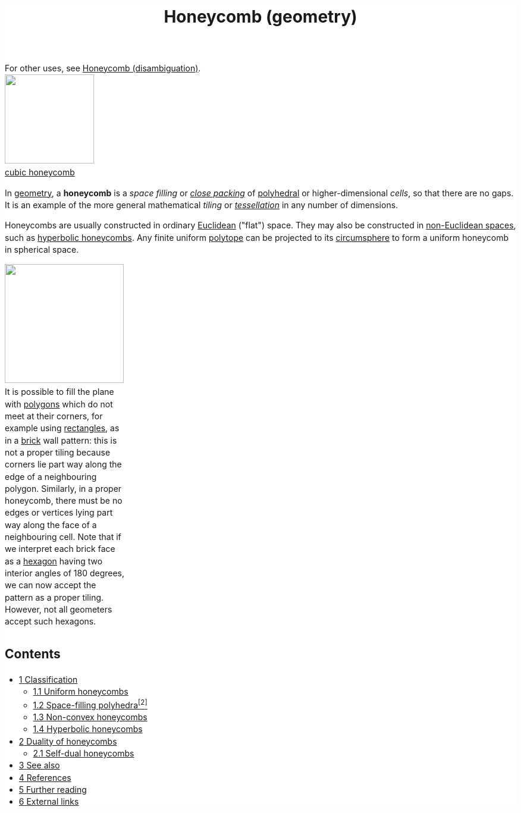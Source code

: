 ﻿---
lastrevid: 643071272
pageid: 6008654
canonicalurl: http://en.wikipedia.org/wiki/Honeycomb_(geometry)
title: Honeycomb (geometry)
editurl: http://en.wikipedia.org/w/index.php?title=Honeycomb_(geometry)&action=edit
length: 10212
contentmodel: wikitext
pagelanguage: en
touched: 2015-02-19T13:39:43Z
ns: 0
fullurl: http://en.wikipedia.org/wiki/Honeycomb_(geometry)
---

<div class="hatnote">For other uses, see <a href="/wiki/Honeycomb_(disambiguation)" title="Honeycomb (disambiguation)" class="mw-disambig">Honeycomb (disambiguation)</a>.</div>
<div class="thumb tright"><div class="thumbinner" style="width:152px;"><a href="/wiki/File:Cubic_honeycomb.png" class="image"><img alt="" src="//upload.wikimedia.org/wikipedia/commons/thumb/1/1f/Cubic_honeycomb.png/150px-Cubic_honeycomb.png" width="150" height="150" class="thumbimage" srcset="//upload.wikimedia.org/wikipedia/commons/thumb/1/1f/Cubic_honeycomb.png/225px-Cubic_honeycomb.png 1.5x, //upload.wikimedia.org/wikipedia/commons/thumb/1/1f/Cubic_honeycomb.png/300px-Cubic_honeycomb.png 2x" data-file-width="902" data-file-height="900" /></a>  <div class="thumbcaption"><div class="magnify"><a href="/wiki/File:Cubic_honeycomb.png" class="internal" title="Enlarge"></a></div><a href="/wiki/Cubic_honeycomb" title="Cubic honeycomb">cubic honeycomb</a></div></div></div>
<p>In <a href="/wiki/Geometry" title="Geometry">geometry</a>, a <b>honeycomb</b> is a <i>space filling</i> or <i><a href="/wiki/Close_packing" title="Close packing" class="mw-redirect">close packing</a></i> of <a href="/wiki/Polyhedron" title="Polyhedron">polyhedral</a> or higher-dimensional <i>cells</i>, so that there are no gaps. It is an example of the more general mathematical <i>tiling</i> or <i><a href="/wiki/Tessellation" title="Tessellation">tessellation</a></i> in any number of dimensions.
</p><p>Honeycombs are usually constructed in ordinary <a href="/wiki/Euclidean_geometry" title="Euclidean geometry">Euclidean</a> ("flat") space. They may also be constructed in <a href="/wiki/Non-Euclidean_geometry" title="Non-Euclidean geometry">non-Euclidean spaces</a>, such as <a href="#Hyperbolic_honeycombs">hyperbolic honeycombs</a>.  Any finite uniform <a href="/wiki/Polytope" title="Polytope">polytope</a> can be projected to its <a href="/wiki/Circumsphere" title="Circumsphere" class="mw-redirect">circumsphere</a> to form a uniform honeycomb in spherical space.
</p>
<div class="thumb tright"><div class="thumbinner" style="width:202px;"><a href="/wiki/File:Wallpaper_group-cmm-1.jpg" class="image"><img alt="" src="//upload.wikimedia.org/wikipedia/commons/thumb/1/1d/Wallpaper_group-cmm-1.jpg/200px-Wallpaper_group-cmm-1.jpg" width="200" height="200" class="thumbimage" srcset="//upload.wikimedia.org/wikipedia/commons/thumb/1/1d/Wallpaper_group-cmm-1.jpg/300px-Wallpaper_group-cmm-1.jpg 1.5x, //upload.wikimedia.org/wikipedia/commons/thumb/1/1d/Wallpaper_group-cmm-1.jpg/400px-Wallpaper_group-cmm-1.jpg 2x" data-file-width="1528" data-file-height="1528" /></a>  <div class="thumbcaption"><div class="magnify"><a href="/wiki/File:Wallpaper_group-cmm-1.jpg" class="internal" title="Enlarge"></a></div>It is possible to fill the plane with <a href="/wiki/Polygon" title="Polygon">polygons</a> which do not meet at their corners, for example using <a href="/wiki/Rectangle" title="Rectangle">rectangles</a>, as in a <a href="/wiki/Brick" title="Brick">brick</a> wall pattern: this is not a proper tiling because corners lie part way along the edge of a neighbouring polygon. Similarly, in a proper honeycomb, there must be no edges or vertices lying part way along the face of a neighbouring cell. Note that if we interpret each brick face as a <a href="/wiki/Hexagon" title="Hexagon">hexagon</a> having two interior angles of 180 degrees, we can now accept the pattern as a proper tiling. However, not all geometers accept such hexagons.</div></div></div>
<div id="toc" class="toc"><div id="toctitle"><h2>Contents</h2></div>
<ul>
<li class="toclevel-1 tocsection-1"><a href="#Classification"><span class="tocnumber">1</span> <span class="toctext">Classification</span></a>
<ul>
<li class="toclevel-2 tocsection-2"><a href="#Uniform_honeycombs"><span class="tocnumber">1.1</span> <span class="toctext">Uniform honeycombs</span></a></li>
<li class="toclevel-2 tocsection-3"><a href="#Space-filling_polyhedra.5B2.5D"><span class="tocnumber">1.2</span> <span class="toctext">Space-filling polyhedra<sup><span>[</span>2<span>]</span></sup></span></a></li>
<li class="toclevel-2 tocsection-4"><a href="#Non-convex_honeycombs"><span class="tocnumber">1.3</span> <span class="toctext">Non-convex honeycombs</span></a></li>
<li class="toclevel-2 tocsection-5"><a href="#Hyperbolic_honeycombs"><span class="tocnumber">1.4</span> <span class="toctext">Hyperbolic honeycombs</span></a></li>
</ul>
</li>
<li class="toclevel-1 tocsection-6"><a href="#Duality_of_honeycombs"><span class="tocnumber">2</span> <span class="toctext">Duality of honeycombs</span></a>
<ul>
<li class="toclevel-2 tocsection-7"><a href="#Self-dual_honeycombs"><span class="tocnumber">2.1</span> <span class="toctext">Self-dual honeycombs</span></a></li>
</ul>
</li>
<li class="toclevel-1 tocsection-8"><a href="#See_also"><span class="tocnumber">3</span> <span class="toctext">See also</span></a></li>
<li class="toclevel-1 tocsection-9"><a href="#References"><span class="tocnumber">4</span> <span class="toctext">References</span></a></li>
<li class="toclevel-1 tocsection-10"><a href="#Further_reading"><span class="tocnumber">5</span> <span class="toctext">Further reading</span></a></li>
<li class="toclevel-1 tocsection-11"><a href="#External_links"><span class="tocnumber">6</span> <span class="toctext">External links</span></a></li>
</ul>